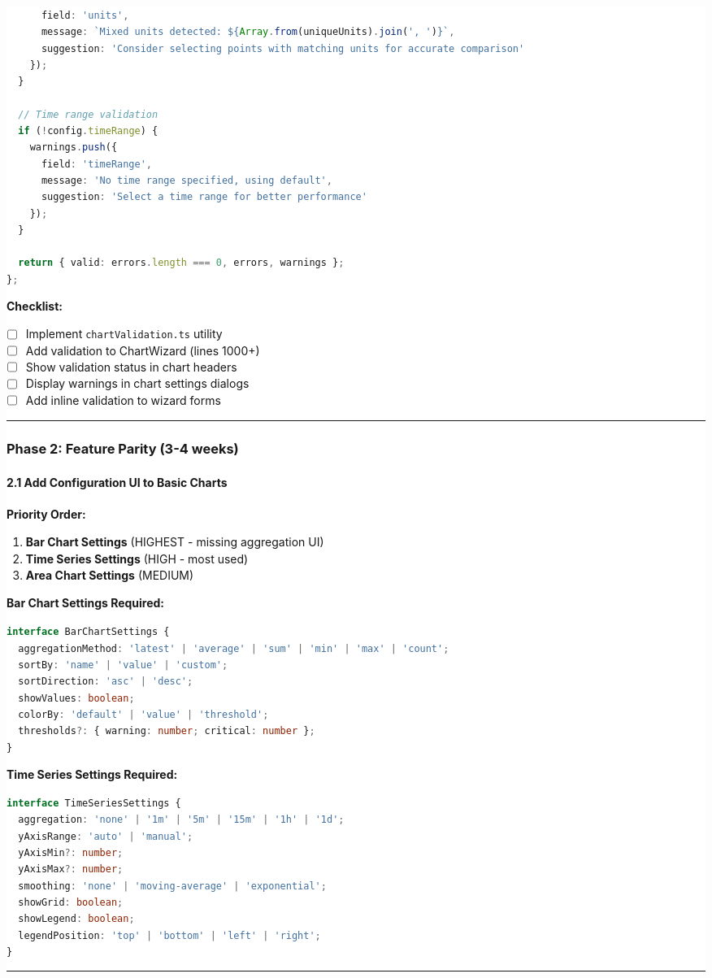 ```typescript
      field: 'units',
      message: `Mixed units detected: ${Array.from(uniqueUnits).join(', ')}`,
      suggestion: 'Consider selecting points with matching units for accurate comparison'
    });
  }

  // Time range validation
  if (!config.timeRange) {
    warnings.push({
      field: 'timeRange',
      message: 'No time range specified, using default',
      suggestion: 'Select a time range for better performance'
    });
  }

  return { valid: errors.length === 0, errors, warnings };
};
```

**Checklist:**
- [ ] Implement `chartValidation.ts` utility
- [ ] Add validation to ChartWizard (lines 1000+)
- [ ] Show validation status in chart headers
- [ ] Display warnings in chart settings dialogs
- [ ] Add inline validation to wizard forms

---

### Phase 2: Feature Parity (3-4 weeks)

#### 2.1 Add Configuration UI to Basic Charts
**Priority Order:**
1. **Bar Chart Settings** (HIGHEST - missing aggregation UI)
2. **Time Series Settings** (HIGH - most used)
3. **Area Chart Settings** (MEDIUM)

**Bar Chart Settings Required:**
```typescript
interface BarChartSettings {
  aggregationMethod: 'latest' | 'average' | 'sum' | 'min' | 'max' | 'count';
  sortBy: 'name' | 'value' | 'custom';
  sortDirection: 'asc' | 'desc';
  showValues: boolean;
  colorBy: 'default' | 'value' | 'threshold';
  thresholds?: { warning: number; critical: number };
}
```

**Time Series Settings Required:**
```typescript
interface TimeSeriesSettings {
  aggregation: 'none' | '1m' | '5m' | '15m' | '1h' | '1d';
  yAxisRange: 'auto' | 'manual';
  yAxisMin?: number;
  yAxisMax?: number;
  smoothing: 'none' | 'moving-average' | 'exponential';
  showGrid: boolean;
  showLegend: boolean;
  legendPosition: 'top' | 'bottom' | 'left' | 'right';
}
```

---